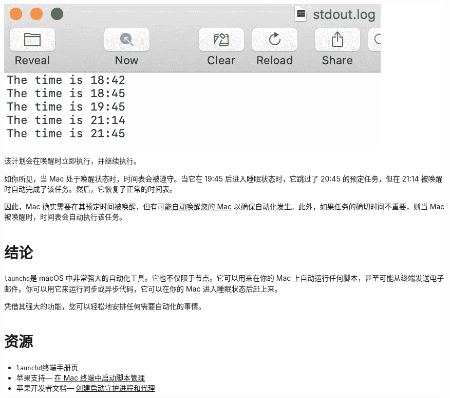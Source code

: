 ![](img/54e14f7780b908483b0ef058609dc530.png)

该计划会在唤醒时立即执行，并继续执行。

如你所见，当 Mac 处于唤醒状态时，时间表会被遵守。当它在 19:45 后进入睡眠状态时，它跳过了 20:45 的预定任务，但在 21:14 被唤醒时自动完成了该任务。然后，它恢复了正常的时间表。

因此，Mac 确实需要在其预定时间被唤醒，但有可能[自动唤醒您的 Mac](https://support.apple.com/en-bn/guide/mac-help/mchlp2266/mac) 以确保自动化发生。此外，如果任务的确切时间不重要，则当 Mac 被唤醒时，时间表会自动执行该任务。

# 结论

`launchd`是 macOS 中非常强大的自动化工具。它也不仅限于节点。它可以用来在你的 Mac 上自动运行任何脚本，甚至可能从终端发送电子邮件。你可以用它来运行同步或异步代码，它可以在你的 Mac 进入睡眠状态后赶上来。

凭借其强大的功能，您可以轻松地安排任何需要自动化的事情。

# 资源

*   `launchd`终端手册页
*   苹果支持— [在 Mac 终端中启动脚本管理](https://support.apple.com/en-au/guide/terminal/apdc6c1077b-5d5d-4d35-9c19-60f2397b2369/mac)
*   苹果开发者文档— [创建启动守护进程和代理](https://developer.apple.com/library/archive/documentation/MacOSX/Conceptual/BPSystemStartup/Chapters/CreatingLaunchdJobs.html)